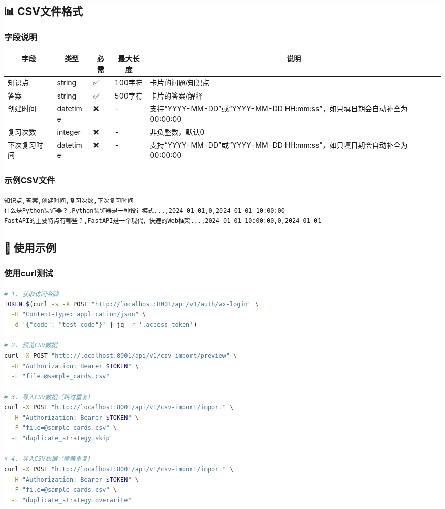## 📊 CSV文件格式

### 字段说明

| 字段         | 类型     | 必需 | 最大长度 | 说明 |
|--------------|----------|------|----------|------|
| 知识点       | string   | ✅   | 100字符   | 卡片的问题/知识点 |
| 答案         | string   | ✅   | 500字符   | 卡片的答案/解释 |
| 创建时间     | datetime | ❌   | -        | 支持“YYYY-MM-DD”或“YYYY-MM-DD HH:mm:ss”，如只填日期会自动补全为00:00:00 |
| 复习次数     | integer  | ❌   | -        | 非负整数，默认0 |
| 下次复习时间 | datetime | ❌   | -        | 支持“YYYY-MM-DD”或“YYYY-MM-DD HH:mm:ss”，如只填日期会自动补全为00:00:00 |

### 示例CSV文件

```csv
知识点,答案,创建时间,复习次数,下次复习时间
什么是Python装饰器？,Python装饰器是一种设计模式...,2024-01-01,0,2024-01-01 10:00:00
FastAPI的主要特点有哪些？,FastAPI是一个现代、快速的Web框架...,2024-01-01 10:00:00,0,2024-01-01
```

## 🔧 使用示例

### 使用curl测试

```bash
# 1. 获取访问令牌
TOKEN=$(curl -s -X POST "http://localhost:8001/api/v1/auth/wx-login" \
  -H "Content-Type: application/json" \
  -d '{"code": "test-code"}' | jq -r '.access_token')

# 2. 预览CSV数据
curl -X POST "http://localhost:8001/api/v1/csv-import/preview" \
  -H "Authorization: Bearer $TOKEN" \
  -F "file=@sample_cards.csv"

# 3. 导入CSV数据（跳过重复）
curl -X POST "http://localhost:8001/api/v1/csv-import/import" \
  -H "Authorization: Bearer $TOKEN" \
  -F "file=@sample_cards.csv" \
  -F "duplicate_strategy=skip"

# 4. 导入CSV数据（覆盖重复）
curl -X POST "http://localhost:8001/api/v1/csv-import/import" \
  -H "Authorization: Bearer $TOKEN" \
  -F "file=@sample_cards.csv" \
  -F "duplicate_strategy=overwrite"
```
